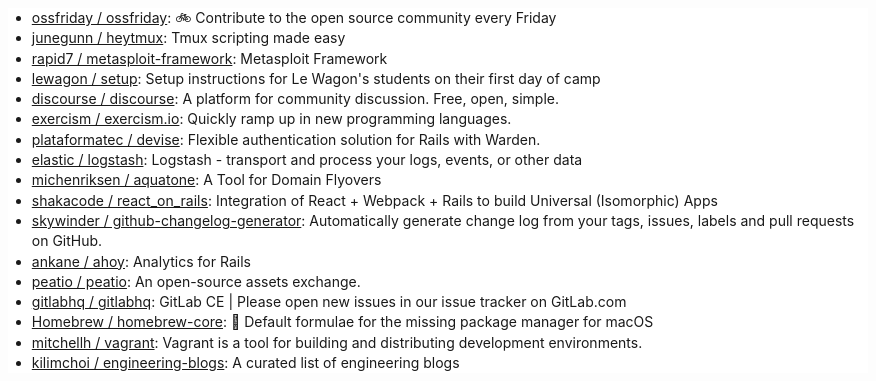 * [ossfriday /  ossfriday](https://github.com//ossfriday/ossfriday): 🚲 Contribute to the open source community every Friday 
* [junegunn /  heytmux](https://github.com//junegunn/heytmux): Tmux scripting made easy 
* [rapid7 /  metasploit-framework](https://github.com//rapid7/metasploit-framework): Metasploit Framework 
* [lewagon /  setup](https://github.com//lewagon/setup): Setup instructions for Le Wagon's students on their first day of camp 
* [discourse /  discourse](https://github.com//discourse/discourse): A platform for community discussion. Free, open, simple. 
* [exercism /  exercism.io](https://github.com//exercism/exercism.io): Quickly ramp up in new programming languages. 
* [plataformatec /  devise](https://github.com//plataformatec/devise): Flexible authentication solution for Rails with Warden. 
* [elastic /  logstash](https://github.com//elastic/logstash): Logstash - transport and process your logs, events, or other data 
* [michenriksen /  aquatone](https://github.com//michenriksen/aquatone): A Tool for Domain Flyovers 
* [shakacode /  react_on_rails](https://github.com//shakacode/react_on_rails): Integration of React + Webpack + Rails to build Universal (Isomorphic) Apps 
* [skywinder /  github-changelog-generator](https://github.com//skywinder/github-changelog-generator): Automatically generate change log from your tags, issues, labels and pull requests on GitHub. 
* [ankane /  ahoy](https://github.com//ankane/ahoy): Analytics for Rails 
* [peatio /  peatio](https://github.com//peatio/peatio): An open-source assets exchange. 
* [gitlabhq /  gitlabhq](https://github.com//gitlabhq/gitlabhq): GitLab CE | Please open new issues in our issue tracker on GitLab.com 
* [Homebrew /  homebrew-core](https://github.com//Homebrew/homebrew-core): 🍻 Default formulae for the missing package manager for macOS 
* [mitchellh /  vagrant](https://github.com//mitchellh/vagrant): Vagrant is a tool for building and distributing development environments. 
* [kilimchoi /  engineering-blogs](https://github.com//kilimchoi/engineering-blogs): A curated list of engineering blogs 
